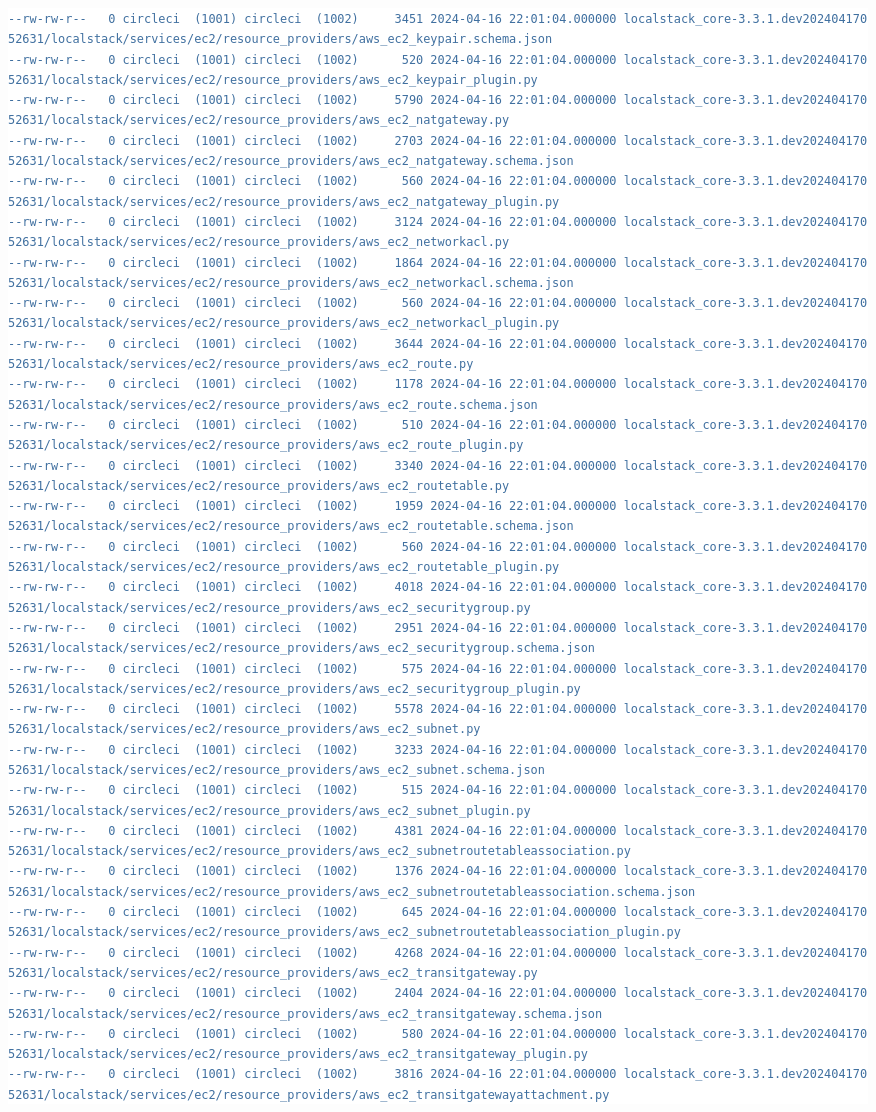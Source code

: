 ```diff
--rw-rw-r--   0 circleci  (1001) circleci  (1002)     3451 2024-04-16 22:01:04.000000 localstack_core-3.3.1.dev20240417052631/localstack/services/ec2/resource_providers/aws_ec2_keypair.schema.json
--rw-rw-r--   0 circleci  (1001) circleci  (1002)      520 2024-04-16 22:01:04.000000 localstack_core-3.3.1.dev20240417052631/localstack/services/ec2/resource_providers/aws_ec2_keypair_plugin.py
--rw-rw-r--   0 circleci  (1001) circleci  (1002)     5790 2024-04-16 22:01:04.000000 localstack_core-3.3.1.dev20240417052631/localstack/services/ec2/resource_providers/aws_ec2_natgateway.py
--rw-rw-r--   0 circleci  (1001) circleci  (1002)     2703 2024-04-16 22:01:04.000000 localstack_core-3.3.1.dev20240417052631/localstack/services/ec2/resource_providers/aws_ec2_natgateway.schema.json
--rw-rw-r--   0 circleci  (1001) circleci  (1002)      560 2024-04-16 22:01:04.000000 localstack_core-3.3.1.dev20240417052631/localstack/services/ec2/resource_providers/aws_ec2_natgateway_plugin.py
--rw-rw-r--   0 circleci  (1001) circleci  (1002)     3124 2024-04-16 22:01:04.000000 localstack_core-3.3.1.dev20240417052631/localstack/services/ec2/resource_providers/aws_ec2_networkacl.py
--rw-rw-r--   0 circleci  (1001) circleci  (1002)     1864 2024-04-16 22:01:04.000000 localstack_core-3.3.1.dev20240417052631/localstack/services/ec2/resource_providers/aws_ec2_networkacl.schema.json
--rw-rw-r--   0 circleci  (1001) circleci  (1002)      560 2024-04-16 22:01:04.000000 localstack_core-3.3.1.dev20240417052631/localstack/services/ec2/resource_providers/aws_ec2_networkacl_plugin.py
--rw-rw-r--   0 circleci  (1001) circleci  (1002)     3644 2024-04-16 22:01:04.000000 localstack_core-3.3.1.dev20240417052631/localstack/services/ec2/resource_providers/aws_ec2_route.py
--rw-rw-r--   0 circleci  (1001) circleci  (1002)     1178 2024-04-16 22:01:04.000000 localstack_core-3.3.1.dev20240417052631/localstack/services/ec2/resource_providers/aws_ec2_route.schema.json
--rw-rw-r--   0 circleci  (1001) circleci  (1002)      510 2024-04-16 22:01:04.000000 localstack_core-3.3.1.dev20240417052631/localstack/services/ec2/resource_providers/aws_ec2_route_plugin.py
--rw-rw-r--   0 circleci  (1001) circleci  (1002)     3340 2024-04-16 22:01:04.000000 localstack_core-3.3.1.dev20240417052631/localstack/services/ec2/resource_providers/aws_ec2_routetable.py
--rw-rw-r--   0 circleci  (1001) circleci  (1002)     1959 2024-04-16 22:01:04.000000 localstack_core-3.3.1.dev20240417052631/localstack/services/ec2/resource_providers/aws_ec2_routetable.schema.json
--rw-rw-r--   0 circleci  (1001) circleci  (1002)      560 2024-04-16 22:01:04.000000 localstack_core-3.3.1.dev20240417052631/localstack/services/ec2/resource_providers/aws_ec2_routetable_plugin.py
--rw-rw-r--   0 circleci  (1001) circleci  (1002)     4018 2024-04-16 22:01:04.000000 localstack_core-3.3.1.dev20240417052631/localstack/services/ec2/resource_providers/aws_ec2_securitygroup.py
--rw-rw-r--   0 circleci  (1001) circleci  (1002)     2951 2024-04-16 22:01:04.000000 localstack_core-3.3.1.dev20240417052631/localstack/services/ec2/resource_providers/aws_ec2_securitygroup.schema.json
--rw-rw-r--   0 circleci  (1001) circleci  (1002)      575 2024-04-16 22:01:04.000000 localstack_core-3.3.1.dev20240417052631/localstack/services/ec2/resource_providers/aws_ec2_securitygroup_plugin.py
--rw-rw-r--   0 circleci  (1001) circleci  (1002)     5578 2024-04-16 22:01:04.000000 localstack_core-3.3.1.dev20240417052631/localstack/services/ec2/resource_providers/aws_ec2_subnet.py
--rw-rw-r--   0 circleci  (1001) circleci  (1002)     3233 2024-04-16 22:01:04.000000 localstack_core-3.3.1.dev20240417052631/localstack/services/ec2/resource_providers/aws_ec2_subnet.schema.json
--rw-rw-r--   0 circleci  (1001) circleci  (1002)      515 2024-04-16 22:01:04.000000 localstack_core-3.3.1.dev20240417052631/localstack/services/ec2/resource_providers/aws_ec2_subnet_plugin.py
--rw-rw-r--   0 circleci  (1001) circleci  (1002)     4381 2024-04-16 22:01:04.000000 localstack_core-3.3.1.dev20240417052631/localstack/services/ec2/resource_providers/aws_ec2_subnetroutetableassociation.py
--rw-rw-r--   0 circleci  (1001) circleci  (1002)     1376 2024-04-16 22:01:04.000000 localstack_core-3.3.1.dev20240417052631/localstack/services/ec2/resource_providers/aws_ec2_subnetroutetableassociation.schema.json
--rw-rw-r--   0 circleci  (1001) circleci  (1002)      645 2024-04-16 22:01:04.000000 localstack_core-3.3.1.dev20240417052631/localstack/services/ec2/resource_providers/aws_ec2_subnetroutetableassociation_plugin.py
--rw-rw-r--   0 circleci  (1001) circleci  (1002)     4268 2024-04-16 22:01:04.000000 localstack_core-3.3.1.dev20240417052631/localstack/services/ec2/resource_providers/aws_ec2_transitgateway.py
--rw-rw-r--   0 circleci  (1001) circleci  (1002)     2404 2024-04-16 22:01:04.000000 localstack_core-3.3.1.dev20240417052631/localstack/services/ec2/resource_providers/aws_ec2_transitgateway.schema.json
--rw-rw-r--   0 circleci  (1001) circleci  (1002)      580 2024-04-16 22:01:04.000000 localstack_core-3.3.1.dev20240417052631/localstack/services/ec2/resource_providers/aws_ec2_transitgateway_plugin.py
--rw-rw-r--   0 circleci  (1001) circleci  (1002)     3816 2024-04-16 22:01:04.000000 localstack_core-3.3.1.dev20240417052631/localstack/services/ec2/resource_providers/aws_ec2_transitgatewayattachment.py
```